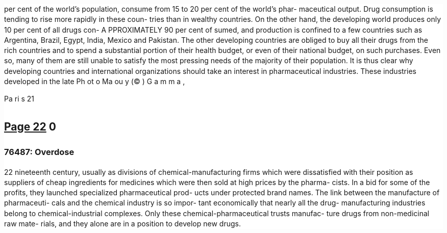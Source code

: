per cent of the world’s population, consume 
from 15 to 20 per cent of the world’s phar- 
maceutical output. Drug consumption is 
tending to rise more rapidly in these coun- 
tries than in wealthy countries. 
On the other hand, the developing world 
produces only 10 per cent of all drugs con- 
A PPROXIMATELY 90 per cent of sumed, and production is confined to a few 
countries such as Argentina, Brazil, Egypt, 
India, Mexico and Pakistan. The other 
developing countries are obliged to buy all 
their drugs from the rich countries and to 
spend a substantial portion of their health 
budget, or even of their national budget, on 
such purchases. Even so, many of them are 
still unable to satisfy the most pressing 
needs of the majority of their population. 
It is thus clear why developing countries 
and international organizations should take 
an interest in pharmaceutical industries. 
These industries developed in the late 
Ph
ot
o 
Ma
ou
y 
(©
) 
G
a
m
m
a
,
 
Pa
ri
s 
21

## [Page 22](https://demo.humlab.umu.se/courier/076498engo.pdf#page=22) 0

### 76487: Overdose

22 
nineteenth century, usually as divisions of 
chemical-manufacturing firms which were 
dissatisfied with their position as suppliers 
of cheap ingredients for medicines which 
were then sold at high prices by the pharma- 
cists. In a bid for some of the profits, they 
launched specialized pharmaceutical prod- 
ucts under protected brand names. The link 
between the manufacture of pharmaceuti- 
cals and the chemical industry is so impor- 
tant economically that nearly all the drug- 
manufacturing industries belong to 
chemical-industrial complexes. Only these 
chemical-pharmaceutical trusts manufac- 
ture drugs from non-medicinal raw mate- 
rials, and they alone are in a position to 
develop new drugs. 